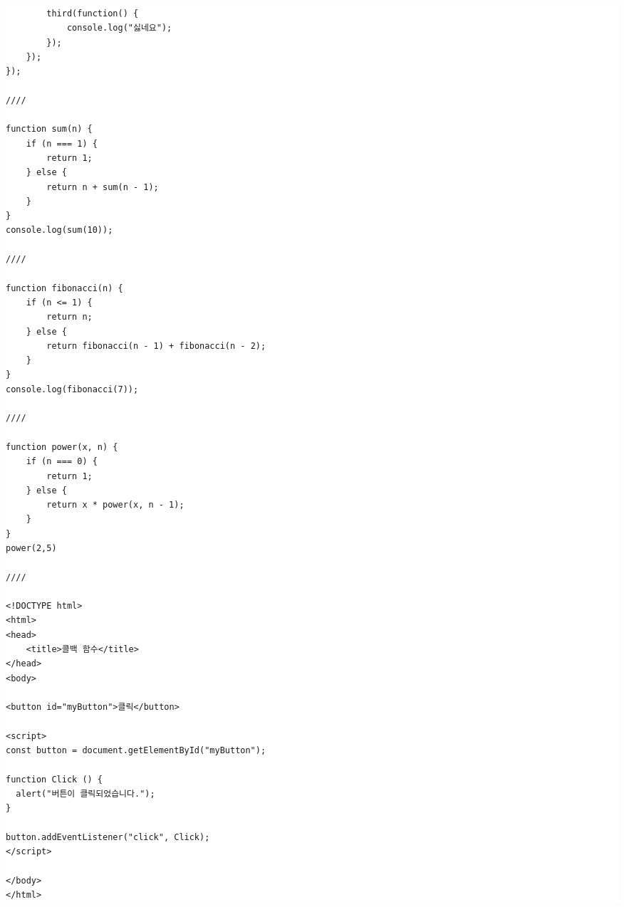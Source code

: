 ```
        third(function() {
            console.log("싫네요");
        });
    });
});

////

function sum(n) {
    if (n === 1) {
        return 1;
    } else {
        return n + sum(n - 1);
    }
}
console.log(sum(10));

////

function fibonacci(n) {
    if (n <= 1) {
        return n;
    } else {
        return fibonacci(n - 1) + fibonacci(n - 2);
    }
}
console.log(fibonacci(7));

////

function power(x, n) {
    if (n === 0) {
        return 1;
    } else {
        return x * power(x, n - 1);
    }
}
power(2,5)

////

<!DOCTYPE html>
<html>
<head>
    <title>콜백 함수</title>
</head>
<body>

<button id="myButton">클릭</button>

<script>
const button = document.getElementById("myButton");

function Click () {
  alert("버튼이 클릭되었습니다.");
}

button.addEventListener("click", Click);
</script>

</body>
</html>

```